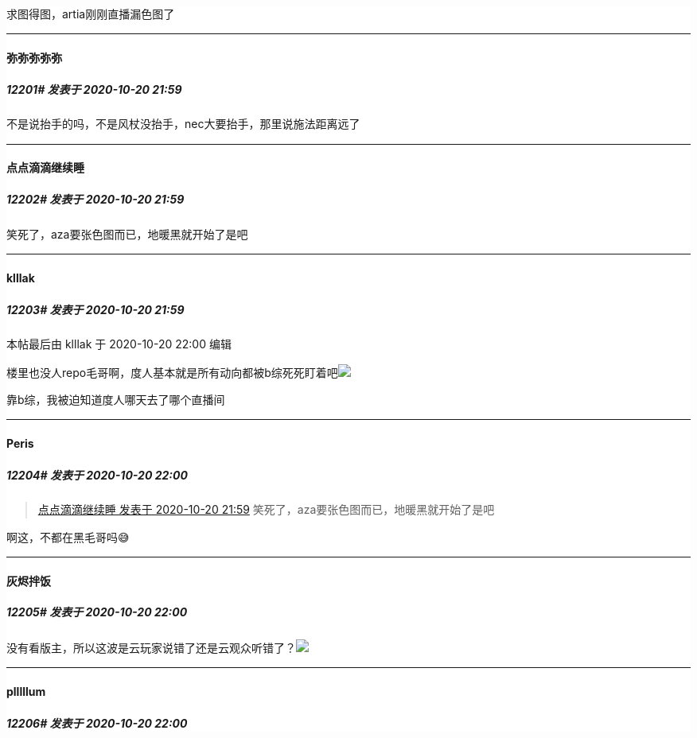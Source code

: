 
求图得图，artia刚刚直播漏色图了


-----

####  弥弥弥弥弥  
##### 12201#       发表于 2020-10-20 21:59


不是说抬手的吗，不是风杖没抬手，nec大要抬手，那里说施法距离远了


-----

####  点点滴滴继续睡  
##### 12202#       发表于 2020-10-20 21:59


笑死了，aza要张色图而已，地暖黑就开始了是吧


-----

####  klllak  
##### 12203#       发表于 2020-10-20 21:59


 本帖最后由 klllak 于 2020-10-20 22:00 编辑 

楼里也没人repo毛哥啊，度人基本就是所有动向都被b综死死盯着吧<img src="https://static.saraba1st.com/image/smiley/face2017/068.png" referrerpolicy="no-referrer">

靠b综，我被迫知道度人哪天去了哪个直播间


-----

####  Peris  
##### 12204#       发表于 2020-10-20 22:00


<blockquote><a href="httphttps://bbs.saraba1st.com/2b/forum.php?mod=redirect&amp;goto=findpost&amp;pid=49105749&amp;ptid=1963398" target="_blank">点点滴滴继续睡 发表于 2020-10-20 21:59</a>
笑死了，aza要张色图而已，地暖黑就开始了是吧</blockquote>
啊这，不都在黑毛哥吗😅


-----

####  灰烬拌饭  
##### 12205#       发表于 2020-10-20 22:00


没有看版主，所以这波是云玩家说错了还是云观众听错了？<img src="https://static.saraba1st.com/image/smiley/face2017/067.png" referrerpolicy="no-referrer">


-----

####  plllllum  
##### 12206#       发表于 2020-10-20 22:00
